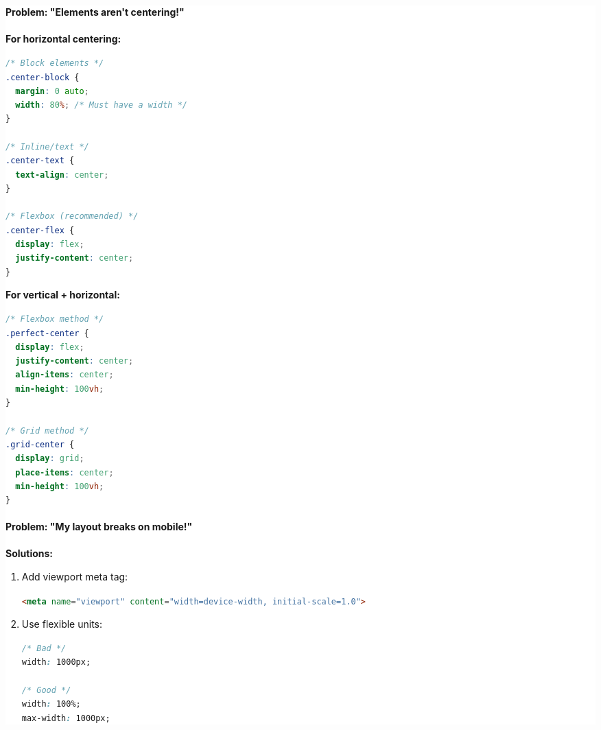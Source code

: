 #### Problem: "Elements aren't centering!"

**For horizontal centering:**
```css
/* Block elements */
.center-block {
  margin: 0 auto;
  width: 80%; /* Must have a width */
}

/* Inline/text */
.center-text {
  text-align: center;
}

/* Flexbox (recommended) */
.center-flex {
  display: flex;
  justify-content: center;
}
```

**For vertical + horizontal:**
```css
/* Flexbox method */
.perfect-center {
  display: flex;
  justify-content: center;
  align-items: center;
  min-height: 100vh;
}

/* Grid method */
.grid-center {
  display: grid;
  place-items: center;
  min-height: 100vh;
}
```

#### Problem: "My layout breaks on mobile!"

**Solutions:**
1. Add viewport meta tag:
   ```html
   <meta name="viewport" content="width=device-width, initial-scale=1.0">
   ```

2. Use flexible units:
   ```css
   /* Bad */
   width: 1000px;
   
   /* Good */
   width: 100%;
   max-width: 1000px;
   ```
